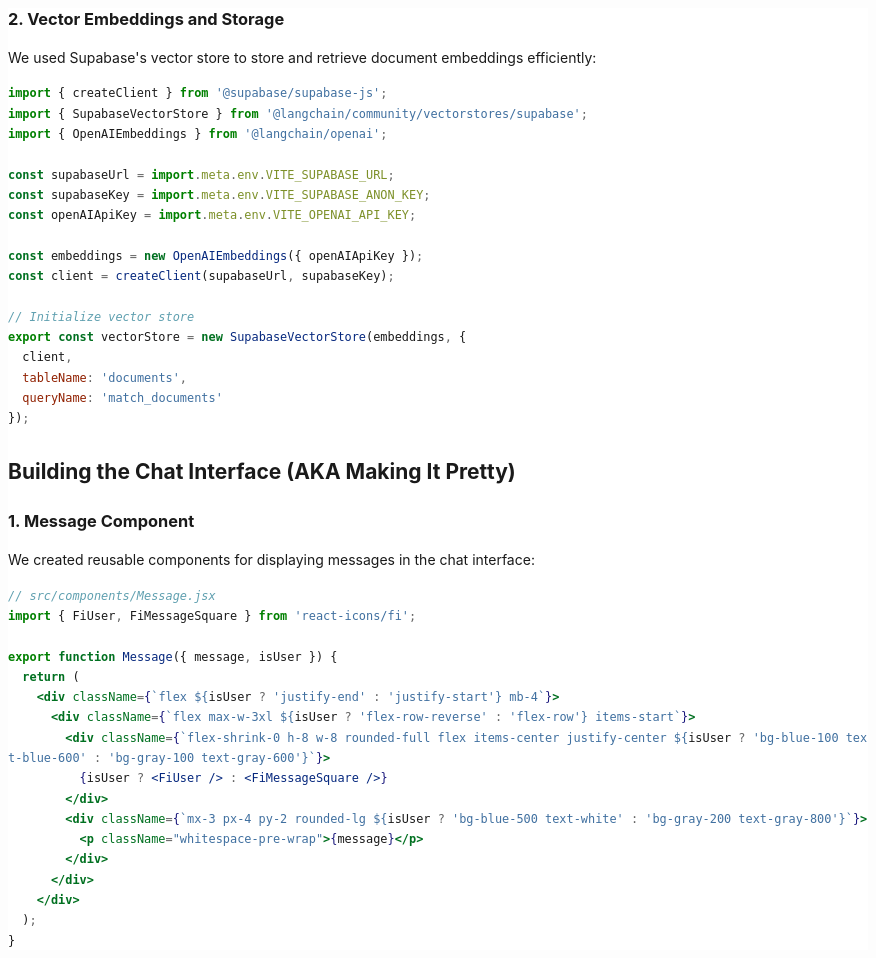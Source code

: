 ### 2. Vector Embeddings and Storage

We used Supabase's vector store to store and retrieve document embeddings efficiently:

```javascript
import { createClient } from '@supabase/supabase-js';
import { SupabaseVectorStore } from '@langchain/community/vectorstores/supabase';
import { OpenAIEmbeddings } from '@langchain/openai';

const supabaseUrl = import.meta.env.VITE_SUPABASE_URL;
const supabaseKey = import.meta.env.VITE_SUPABASE_ANON_KEY;
const openAIApiKey = import.meta.env.VITE_OPENAI_API_KEY;

const embeddings = new OpenAIEmbeddings({ openAIApiKey });
const client = createClient(supabaseUrl, supabaseKey);

// Initialize vector store
export const vectorStore = new SupabaseVectorStore(embeddings, {
  client,
  tableName: 'documents',
  queryName: 'match_documents'
});
```

## Building the Chat Interface (AKA Making It Pretty)

### 1. Message Component

We created reusable components for displaying messages in the chat interface:

```jsx
// src/components/Message.jsx
import { FiUser, FiMessageSquare } from 'react-icons/fi';

export function Message({ message, isUser }) {
  return (
    <div className={`flex ${isUser ? 'justify-end' : 'justify-start'} mb-4`}>
      <div className={`flex max-w-3xl ${isUser ? 'flex-row-reverse' : 'flex-row'} items-start`}>
        <div className={`flex-shrink-0 h-8 w-8 rounded-full flex items-center justify-center ${isUser ? 'bg-blue-100 text-blue-600' : 'bg-gray-100 text-gray-600'}`}>
          {isUser ? <FiUser /> : <FiMessageSquare />}
        </div>
        <div className={`mx-3 px-4 py-2 rounded-lg ${isUser ? 'bg-blue-500 text-white' : 'bg-gray-200 text-gray-800'}`}>
          <p className="whitespace-pre-wrap">{message}</p>
        </div>
      </div>
    </div>
  );
}
```
